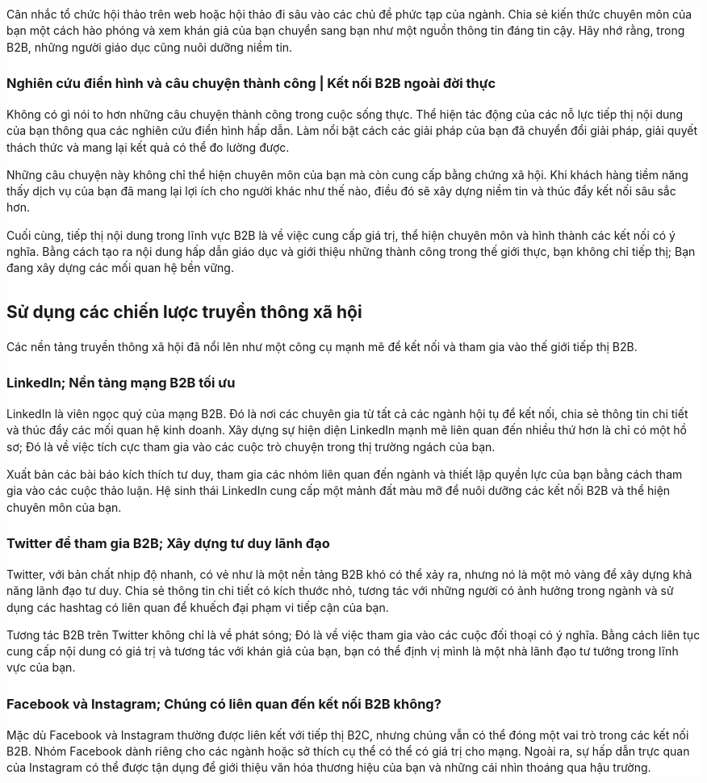 Cân nhắc tổ chức hội thảo trên web hoặc hội thảo đi sâu vào các chủ đề phức tạp của ngành. Chia sẻ kiến thức chuyên môn của bạn một cách hào phóng và xem khán giả của bạn chuyển sang bạn như một nguồn thông tin đáng tin cậy. Hãy nhớ rằng, trong B2B, những người giáo dục cũng nuôi dưỡng niềm tin.

### Nghiên cứu điển hình và câu chuyện thành công | Kết nối B2B ngoài đời thực

Không có gì nói to hơn những câu chuyện thành công trong cuộc sống thực. Thể hiện tác động của các nỗ lực tiếp thị nội dung của bạn thông qua các nghiên cứu điển hình hấp dẫn. Làm nổi bật cách các giải pháp của bạn đã chuyển đổi giải pháp, giải quyết thách thức và mang lại kết quả có thể đo lường được.

Những câu chuyện này không chỉ thể hiện chuyên môn của bạn mà còn cung cấp bằng chứng xã hội. Khi khách hàng tiềm năng thấy dịch vụ của bạn đã mang lại lợi ích cho người khác như thế nào, điều đó sẽ xây dựng niềm tin và thúc đẩy kết nối sâu sắc hơn.

Cuối cùng, tiếp thị nội dung trong lĩnh vực B2B là về việc cung cấp giá trị, thể hiện chuyên môn và hình thành các kết nối có ý nghĩa. Bằng cách tạo ra nội dung hấp dẫn giáo dục và giới thiệu những thành công trong thế giới thực, bạn không chỉ tiếp thị; Bạn đang xây dựng các mối quan hệ bền vững.

## Sử dụng các chiến lược truyền thông xã hội

Các nền tảng truyền thông xã hội đã nổi lên như một công cụ mạnh mẽ để kết nối và tham gia vào thế giới tiếp thị B2B.

### LinkedIn; Nền tảng mạng B2B tối ưu

LinkedIn là viên ngọc quý của mạng B2B. Đó là nơi các chuyên gia từ tất cả các ngành hội tụ để kết nối, chia sẻ thông tin chi tiết và thúc đẩy các mối quan hệ kinh doanh. Xây dựng sự hiện diện LinkedIn mạnh mẽ liên quan đến nhiều thứ hơn là chỉ có một hồ sơ; Đó là về việc tích cực tham gia vào các cuộc trò chuyện trong thị trường ngách của bạn.

Xuất bản các bài báo kích thích tư duy, tham gia các nhóm liên quan đến ngành và thiết lập quyền lực của bạn bằng cách tham gia vào các cuộc thảo luận. Hệ sinh thái LinkedIn cung cấp một mảnh đất màu mỡ để nuôi dưỡng các kết nối B2B và thể hiện chuyên môn của bạn.

### Twitter để tham gia B2B; Xây dựng tư duy lãnh đạo

Twitter, với bản chất nhịp độ nhanh, có vẻ như là một nền tảng B2B khó có thể xảy ra, nhưng nó là một mỏ vàng để xây dựng khả năng lãnh đạo tư duy. Chia sẻ thông tin chi tiết có kích thước nhỏ, tương tác với những người có ảnh hưởng trong ngành và sử dụng các hashtag có liên quan để khuếch đại phạm vi tiếp cận của bạn.

Tương tác B2B trên Twitter không chỉ là về phát sóng; Đó là về việc tham gia vào các cuộc đối thoại có ý nghĩa. Bằng cách liên tục cung cấp nội dung có giá trị và tương tác với khán giả của bạn, bạn có thể định vị mình là một nhà lãnh đạo tư tưởng trong lĩnh vực của bạn.

### Facebook và Instagram; Chúng có liên quan đến kết nối B2B không?

Mặc dù Facebook và Instagram thường được liên kết với tiếp thị B2C, nhưng chúng vẫn có thể đóng một vai trò trong các kết nối B2B. Nhóm Facebook dành riêng cho các ngành hoặc sở thích cụ thể có thể có giá trị cho mạng. Ngoài ra, sự hấp dẫn trực quan của Instagram có thể được tận dụng để giới thiệu văn hóa thương hiệu của bạn và những cái nhìn thoáng qua hậu trường.
